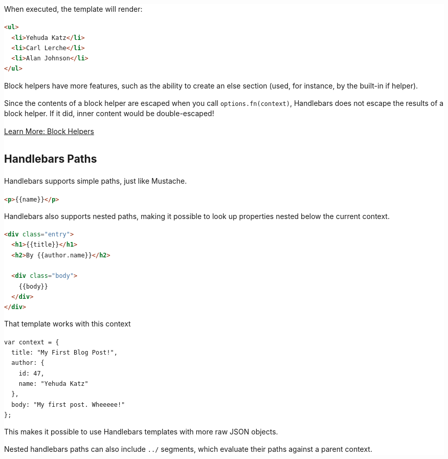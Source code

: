 When executed, the template will render:

```html
<ul>
  <li>Yehuda Katz</li>
  <li>Carl Lerche</li>
  <li>Alan Johnson</li>
</ul>
```

Block helpers have more features, such as the ability to create an else section (used, for instance, by the built-in if helper).

Since the contents of a block helper are escaped when you call `options.fn(context)`, Handlebars does not escape the results of a block helper. If it did, inner content would be double-escaped!

<a href="block_helpers.md" class="more-info">Learn More: Block Helpers</a>

Handlebars Paths
----------------

Handlebars supports simple paths, just like Mustache.

```html
<p>{{name}}</p>
```

Handlebars also supports nested paths, making it possible to look up properties nested below the current context.

```html
<div class="entry">
  <h1>{{title}}</h1>
  <h2>By {{author.name}}</h2>

  <div class="body">
    {{body}}
  </div>
</div>
```

That template works with this context


```
var context = {
  title: "My First Blog Post!",
  author: {
    id: 47,
    name: "Yehuda Katz"
  },
  body: "My first post. Wheeeee!"
};
```

This makes it possible to use Handlebars templates with more raw JSON objects.

Nested handlebars paths can also include `../` segments, which evaluate their paths against a parent context.
